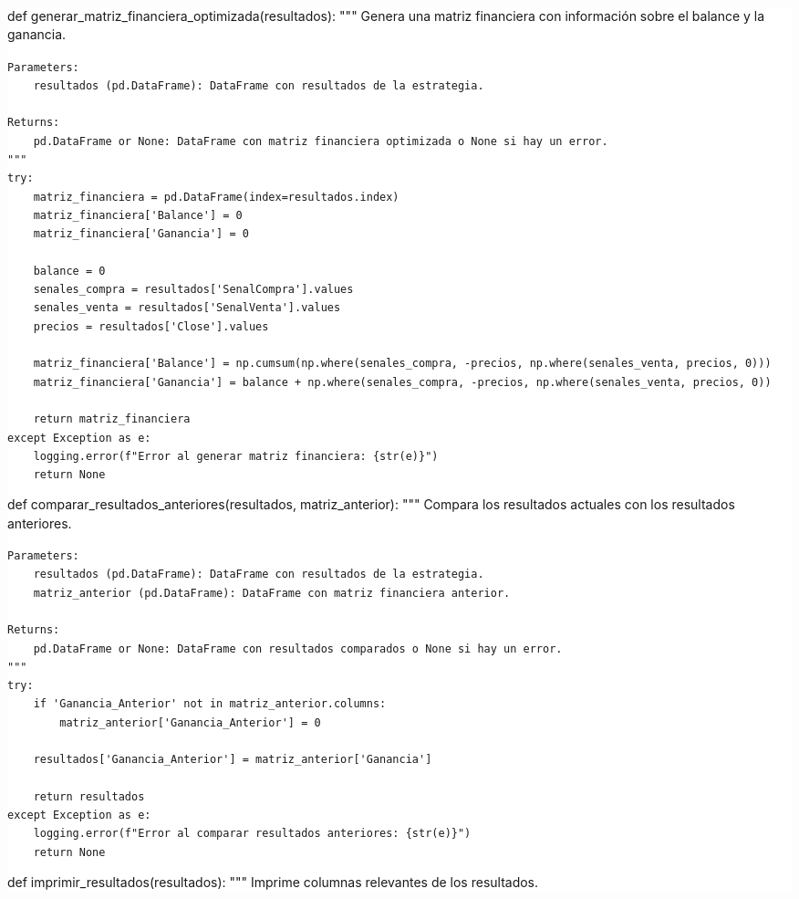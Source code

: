 def generar_matriz_financiera_optimizada(resultados):
    """
    Genera una matriz financiera con información sobre el balance y la ganancia.
    
    Parameters:
        resultados (pd.DataFrame): DataFrame con resultados de la estrategia.
    
    Returns:
        pd.DataFrame or None: DataFrame con matriz financiera optimizada o None si hay un error.
    """
    try:
        matriz_financiera = pd.DataFrame(index=resultados.index)
        matriz_financiera['Balance'] = 0
        matriz_financiera['Ganancia'] = 0

        balance = 0
        senales_compra = resultados['SenalCompra'].values
        senales_venta = resultados['SenalVenta'].values
        precios = resultados['Close'].values

        matriz_financiera['Balance'] = np.cumsum(np.where(senales_compra, -precios, np.where(senales_venta, precios, 0)))
        matriz_financiera['Ganancia'] = balance + np.where(senales_compra, -precios, np.where(senales_venta, precios, 0))

        return matriz_financiera
    except Exception as e:
        logging.error(f"Error al generar matriz financiera: {str(e)}")
        return None

def comparar_resultados_anteriores(resultados, matriz_anterior):
    """
    Compara los resultados actuales con los resultados anteriores.
    
    Parameters:
        resultados (pd.DataFrame): DataFrame con resultados de la estrategia.
        matriz_anterior (pd.DataFrame): DataFrame con matriz financiera anterior.
    
    Returns:
        pd.DataFrame or None: DataFrame con resultados comparados o None si hay un error.
    """
    try:
        if 'Ganancia_Anterior' not in matriz_anterior.columns:
            matriz_anterior['Ganancia_Anterior'] = 0

        resultados['Ganancia_Anterior'] = matriz_anterior['Ganancia']

        return resultados
    except Exception as e:
        logging.error(f"Error al comparar resultados anteriores: {str(e)}")
        return None

def imprimir_resultados(resultados):
    """
    Imprime columnas relevantes de los resultados.
    